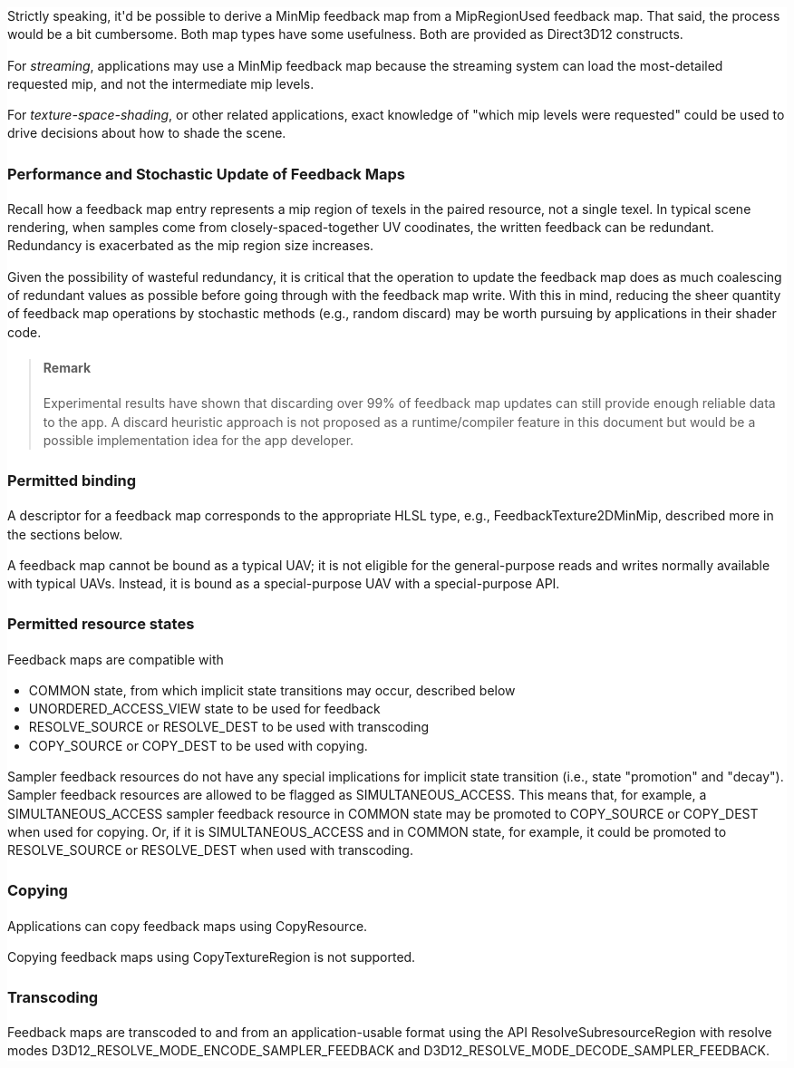 Strictly speaking, it'd be possible to derive a MinMip feedback map from a MipRegionUsed feedback map. That said, the process would be a bit cumbersome. Both map types have some usefulness. Both are provided as Direct3D12 constructs.

For *streaming*, applications may use a MinMip feedback map because the streaming system can load the most-detailed requested mip, and not the intermediate mip levels.

For *texture-space-shading*, or other related applications, exact knowledge of "which mip levels were requested" could be used to drive decisions about how to shade the scene.

### Performance and Stochastic Update of Feedback Maps
Recall how a feedback map entry represents a mip region of texels in the paired resource, not a single texel. In typical scene rendering, when samples come from closely-spaced-together UV coodinates, the written feedback can be redundant. Redundancy is exacerbated as the mip region size increases.

Given the possibility of wasteful redundancy, it is critical that the operation to update the feedback map does as much coalescing of redundant values as possible before going through with the feedback map write. With this in mind, reducing the sheer quantity of feedback map operations by stochastic methods (e.g., random discard) may be worth pursuing by applications in their shader code.

>#### Remark
>Experimental results have shown that discarding over 99% of feedback map updates can still provide enough reliable data to the app. A discard heuristic approach is not proposed as a runtime/compiler feature in this document but would be a possible implementation idea for the app developer.

### Permitted binding
A descriptor for a feedback map corresponds to the appropriate HLSL type, e.g., FeedbackTexture2DMinMip, described more in the sections below.

A feedback map cannot be bound as a typical UAV; it is not eligible for the general-purpose reads and writes normally available with typical UAVs. Instead, it is bound as a special-purpose UAV with a special-purpose API.

### Permitted resource states
Feedback maps are compatible with
* COMMON state, from which implicit state transitions may occur, described below
* UNORDERED_ACCESS_VIEW state to be used for feedback
* RESOLVE_SOURCE or RESOLVE_DEST to be used with transcoding
* COPY_SOURCE or COPY_DEST to be used with copying.

Sampler feedback resources do not have any special implications for implicit state transition (i.e., state "promotion" and "decay"). Sampler feedback resources are allowed to be flagged as SIMULTANEOUS_ACCESS. This means that, for example, a SIMULTANEOUS_ACCESS sampler feedback resource in COMMON state may be promoted to COPY_SOURCE or COPY_DEST when used for copying. Or, if it is SIMULTANEOUS_ACCESS and in COMMON state, for example, it could be promoted to RESOLVE_SOURCE or RESOLVE_DEST when used with transcoding.

### Copying
Applications can copy feedback maps using CopyResource.

Copying feedback maps using CopyTextureRegion is not supported.

### Transcoding
Feedback maps are transcoded to and from an application-usable format using the API ResolveSubresourceRegion with resolve modes D3D12_RESOLVE_MODE_ENCODE_SAMPLER_FEEDBACK and D3D12_RESOLVE_MODE_DECODE_SAMPLER_FEEDBACK.
